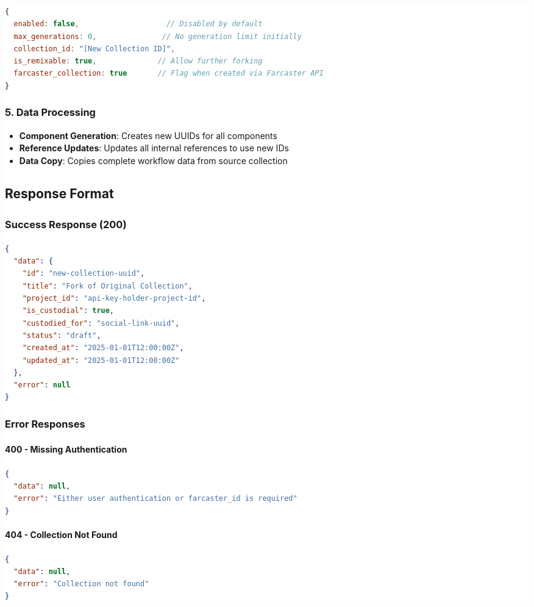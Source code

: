 ```javascript
{
  enabled: false,                    // Disabled by default
  max_generations: 0,               // No generation limit initially
  collection_id: "[New Collection ID]",
  is_remixable: true,              // Allow further forking
  farcaster_collection: true       // Flag when created via Farcaster API
}
```

### 5. Data Processing

- **Component Generation**: Creates new UUIDs for all components
- **Reference Updates**: Updates all internal references to use new IDs
- **Data Copy**: Copies complete workflow data from source collection

## Response Format

### Success Response (200)

```json
{
  "data": {
    "id": "new-collection-uuid",
    "title": "Fork of Original Collection",
    "project_id": "api-key-holder-project-id",
    "is_custodial": true,
    "custodied_for": "social-link-uuid",
    "status": "draft",
    "created_at": "2025-01-01T12:00:00Z",
    "updated_at": "2025-01-01T12:00:00Z"
  },
  "error": null
}
```

### Error Responses

#### 400 - Missing Authentication
```json
{
  "data": null,
  "error": "Either user authentication or farcaster_id is required"
}
```

#### 404 - Collection Not Found
```json
{
  "data": null,
  "error": "Collection not found"
}
```
